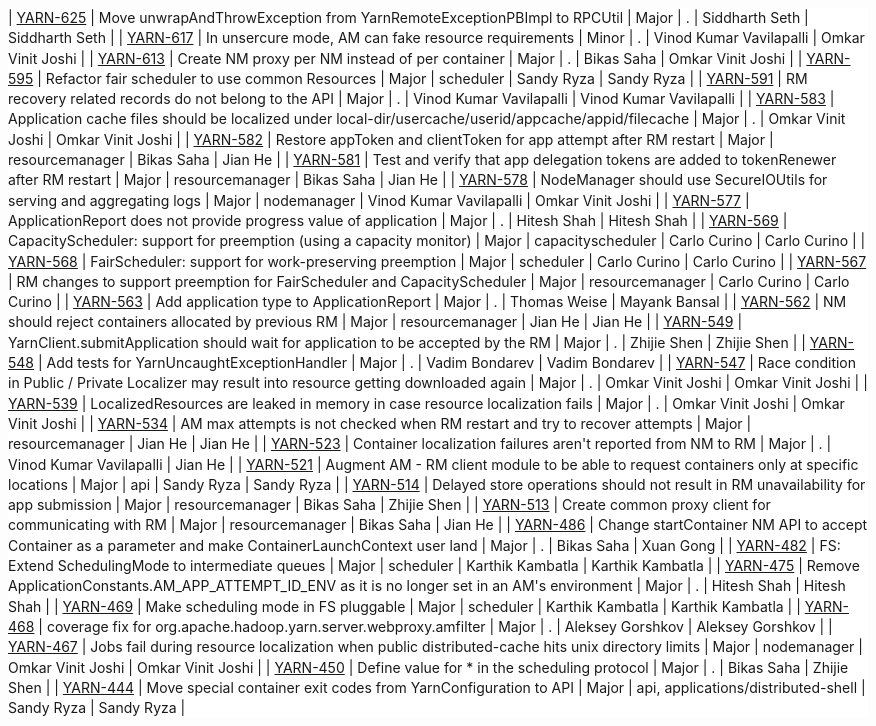 | [YARN-625](https://issues.apache.org/jira/browse/YARN-625) | Move unwrapAndThrowException from YarnRemoteExceptionPBImpl to RPCUtil |  Major | . | Siddharth Seth | Siddharth Seth |
| [YARN-617](https://issues.apache.org/jira/browse/YARN-617) | In unsercure mode, AM can fake resource requirements |  Minor | . | Vinod Kumar Vavilapalli | Omkar Vinit Joshi |
| [YARN-613](https://issues.apache.org/jira/browse/YARN-613) | Create NM proxy per NM instead of per container |  Major | . | Bikas Saha | Omkar Vinit Joshi |
| [YARN-595](https://issues.apache.org/jira/browse/YARN-595) | Refactor fair scheduler to use common Resources |  Major | scheduler | Sandy Ryza | Sandy Ryza |
| [YARN-591](https://issues.apache.org/jira/browse/YARN-591) | RM recovery related records do not belong to the API |  Major | . | Vinod Kumar Vavilapalli | Vinod Kumar Vavilapalli |
| [YARN-583](https://issues.apache.org/jira/browse/YARN-583) | Application cache files should be localized under local-dir/usercache/userid/appcache/appid/filecache |  Major | . | Omkar Vinit Joshi | Omkar Vinit Joshi |
| [YARN-582](https://issues.apache.org/jira/browse/YARN-582) | Restore appToken and clientToken for app attempt after RM restart |  Major | resourcemanager | Bikas Saha | Jian He |
| [YARN-581](https://issues.apache.org/jira/browse/YARN-581) | Test and verify that app delegation tokens are added to tokenRenewer after RM restart |  Major | resourcemanager | Bikas Saha | Jian He |
| [YARN-578](https://issues.apache.org/jira/browse/YARN-578) | NodeManager should use SecureIOUtils for serving and aggregating logs |  Major | nodemanager | Vinod Kumar Vavilapalli | Omkar Vinit Joshi |
| [YARN-577](https://issues.apache.org/jira/browse/YARN-577) | ApplicationReport does not provide progress value of application |  Major | . | Hitesh Shah | Hitesh Shah |
| [YARN-569](https://issues.apache.org/jira/browse/YARN-569) | CapacityScheduler: support for preemption (using a capacity monitor) |  Major | capacityscheduler | Carlo Curino | Carlo Curino |
| [YARN-568](https://issues.apache.org/jira/browse/YARN-568) | FairScheduler: support for work-preserving preemption |  Major | scheduler | Carlo Curino | Carlo Curino |
| [YARN-567](https://issues.apache.org/jira/browse/YARN-567) | RM changes to support preemption for FairScheduler and CapacityScheduler |  Major | resourcemanager | Carlo Curino | Carlo Curino |
| [YARN-563](https://issues.apache.org/jira/browse/YARN-563) | Add application type to ApplicationReport |  Major | . | Thomas Weise | Mayank Bansal |
| [YARN-562](https://issues.apache.org/jira/browse/YARN-562) | NM should reject containers allocated by previous RM |  Major | resourcemanager | Jian He | Jian He |
| [YARN-549](https://issues.apache.org/jira/browse/YARN-549) | YarnClient.submitApplication should wait for application to be accepted by the RM |  Major | . | Zhijie Shen | Zhijie Shen |
| [YARN-548](https://issues.apache.org/jira/browse/YARN-548) | Add tests for YarnUncaughtExceptionHandler |  Major | . | Vadim Bondarev | Vadim Bondarev |
| [YARN-547](https://issues.apache.org/jira/browse/YARN-547) | Race condition in Public / Private Localizer may result into resource getting downloaded again |  Major | . | Omkar Vinit Joshi | Omkar Vinit Joshi |
| [YARN-539](https://issues.apache.org/jira/browse/YARN-539) | LocalizedResources are leaked in memory in case resource localization fails |  Major | . | Omkar Vinit Joshi | Omkar Vinit Joshi |
| [YARN-534](https://issues.apache.org/jira/browse/YARN-534) | AM max attempts is not checked when RM restart and try to recover attempts |  Major | resourcemanager | Jian He | Jian He |
| [YARN-523](https://issues.apache.org/jira/browse/YARN-523) | Container localization failures aren't reported from NM to RM |  Major | . | Vinod Kumar Vavilapalli | Jian He |
| [YARN-521](https://issues.apache.org/jira/browse/YARN-521) | Augment AM - RM client module to be able to request containers only at specific locations |  Major | api | Sandy Ryza | Sandy Ryza |
| [YARN-514](https://issues.apache.org/jira/browse/YARN-514) | Delayed store operations should not result in RM unavailability for app submission |  Major | resourcemanager | Bikas Saha | Zhijie Shen |
| [YARN-513](https://issues.apache.org/jira/browse/YARN-513) | Create common proxy client for communicating with RM |  Major | resourcemanager | Bikas Saha | Jian He |
| [YARN-486](https://issues.apache.org/jira/browse/YARN-486) | Change startContainer NM API to accept Container as a parameter and make ContainerLaunchContext user land |  Major | . | Bikas Saha | Xuan Gong |
| [YARN-482](https://issues.apache.org/jira/browse/YARN-482) | FS: Extend SchedulingMode to intermediate queues |  Major | scheduler | Karthik Kambatla | Karthik Kambatla |
| [YARN-475](https://issues.apache.org/jira/browse/YARN-475) | Remove ApplicationConstants.AM\_APP\_ATTEMPT\_ID\_ENV as it is no longer set in an AM's environment |  Major | . | Hitesh Shah | Hitesh Shah |
| [YARN-469](https://issues.apache.org/jira/browse/YARN-469) | Make scheduling mode in FS pluggable |  Major | scheduler | Karthik Kambatla | Karthik Kambatla |
| [YARN-468](https://issues.apache.org/jira/browse/YARN-468) | coverage fix for org.apache.hadoop.yarn.server.webproxy.amfilter |  Major | . | Aleksey Gorshkov | Aleksey Gorshkov |
| [YARN-467](https://issues.apache.org/jira/browse/YARN-467) | Jobs fail during resource localization when public distributed-cache hits unix directory limits |  Major | nodemanager | Omkar Vinit Joshi | Omkar Vinit Joshi |
| [YARN-450](https://issues.apache.org/jira/browse/YARN-450) | Define value for * in the scheduling protocol |  Major | . | Bikas Saha | Zhijie Shen |
| [YARN-444](https://issues.apache.org/jira/browse/YARN-444) | Move special container exit codes from YarnConfiguration to API |  Major | api, applications/distributed-shell | Sandy Ryza | Sandy Ryza |